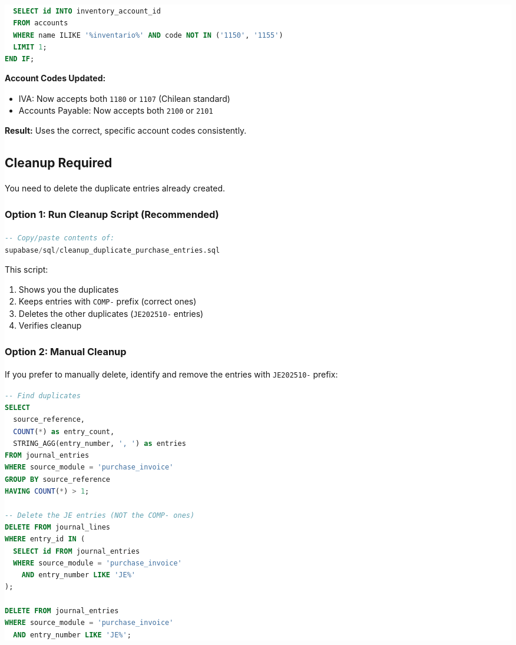 ```sql
  SELECT id INTO inventory_account_id
  FROM accounts
  WHERE name ILIKE '%inventario%' AND code NOT IN ('1150', '1155')
  LIMIT 1;
END IF;
```

**Account Codes Updated:**
- IVA: Now accepts both `1180` or `1107` (Chilean standard)
- Accounts Payable: Now accepts both `2100` or `2101`

**Result:** Uses the correct, specific account codes consistently.

## Cleanup Required

You need to delete the duplicate entries already created.

### Option 1: Run Cleanup Script (Recommended)
```sql
-- Copy/paste contents of:
supabase/sql/cleanup_duplicate_purchase_entries.sql
```

This script:
1. Shows you the duplicates
2. Keeps entries with `COMP-` prefix (correct ones)
3. Deletes the other duplicates (`JE202510-` entries)
4. Verifies cleanup

### Option 2: Manual Cleanup
If you prefer to manually delete, identify and remove the entries with `JE202510-` prefix:

```sql
-- Find duplicates
SELECT 
  source_reference,
  COUNT(*) as entry_count,
  STRING_AGG(entry_number, ', ') as entries
FROM journal_entries
WHERE source_module = 'purchase_invoice'
GROUP BY source_reference
HAVING COUNT(*) > 1;

-- Delete the JE entries (NOT the COMP- ones)
DELETE FROM journal_lines
WHERE entry_id IN (
  SELECT id FROM journal_entries 
  WHERE source_module = 'purchase_invoice'
    AND entry_number LIKE 'JE%'
);

DELETE FROM journal_entries
WHERE source_module = 'purchase_invoice'
  AND entry_number LIKE 'JE%';
```
